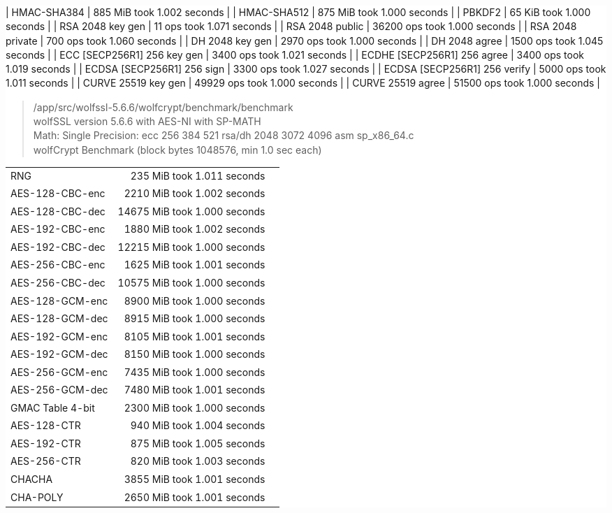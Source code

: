 | HMAC-SHA384                   |   885 MiB took 1.002 seconds |
| HMAC-SHA512                   |   875 MiB took 1.000 seconds |
| PBKDF2                        |    65 KiB took 1.000 seconds |
| RSA   2048            key gen |   11 ops took 1.071  seconds |
| RSA   2048             public | 36200 ops took 1.000 seconds |
| RSA   2048            private |   700 ops took 1.060 seconds |
| DH    2048            key gen |  2970 ops took 1.000 seconds |
| DH    2048              agree |  1500 ops took 1.045 seconds |
| ECC   [SECP256R1] 256 key gen | 3400 ops took 1.021  seconds |
| ECDHE [SECP256R1] 256   agree | 3400 ops took 1.019  seconds |
| ECDSA [SECP256R1] 256    sign | 3300 ops took 1.027  seconds |
| ECDSA [SECP256R1] 256  verify | 5000 ops took 1.011  seconds |
| CURVE 25519           key gen | 49929 ops took 1.000 seconds |
| CURVE 25519             agree | 51500 ops took 1.000 seconds |


> /app/src/wolfssl-5.6.6/wolfcrypt/benchmark/benchmark  
> wolfSSL version 5.6.6 with AES-NI with SP-MATH  
> Math:   Single Precision: ecc 256 384 521 rsa/dh 2048 3072 4096 asm sp_x86_64.c  
> wolfCrypt Benchmark (block bytes 1048576, min 1.0 sec each)  

|  |  |  |
|:---|---:|---:|
| RNG                           |    235 MiB took 1.011 seconds |
| AES-128-CBC-enc               |   2210 MiB took 1.002 seconds |
| AES-128-CBC-dec               |  14675 MiB took 1.000 seconds |
| AES-192-CBC-enc               |   1880 MiB took 1.002 seconds |
| AES-192-CBC-dec               |  12215 MiB took 1.000 seconds |
| AES-256-CBC-enc               |   1625 MiB took 1.001 seconds |
| AES-256-CBC-dec               |  10575 MiB took 1.000 seconds |
| AES-128-GCM-enc               |   8900 MiB took 1.000 seconds |
| AES-128-GCM-dec               |   8915 MiB took 1.000 seconds |
| AES-192-GCM-enc               |   8105 MiB took 1.001 seconds |
| AES-192-GCM-dec               |   8150 MiB took 1.000 seconds |
| AES-256-GCM-enc               |   7435 MiB took 1.000 seconds |
| AES-256-GCM-dec               |   7480 MiB took 1.001 seconds |
| GMAC Table 4-bit              |   2300 MiB took 1.000 seconds |
| AES-128-CTR                   |    940 MiB took 1.004 seconds |
| AES-192-CTR                   |    875 MiB took 1.005 seconds |
| AES-256-CTR                   |    820 MiB took 1.003 seconds |
| CHACHA                        |   3855 MiB took 1.001 seconds |
| CHA-POLY                      |   2650 MiB took 1.001 seconds |